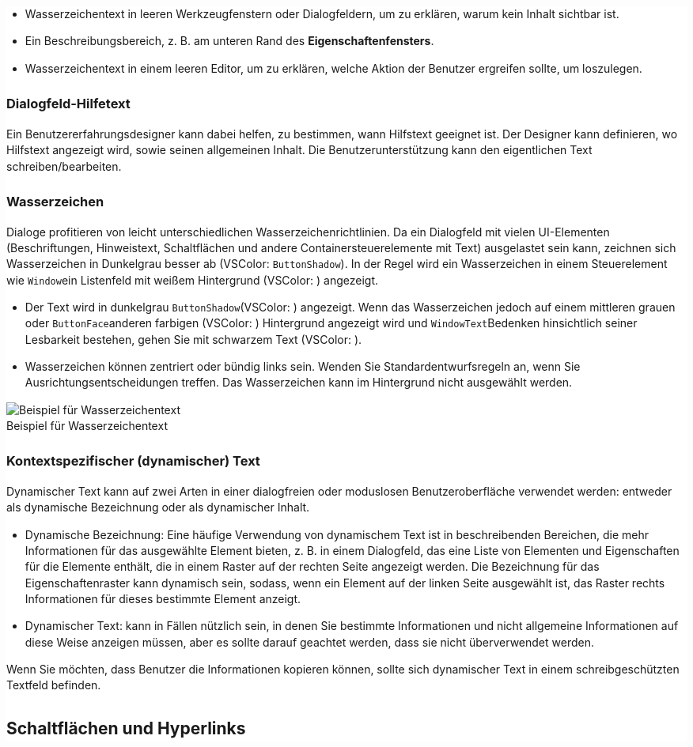 - Wasserzeichentext in leeren Werkzeugfenstern oder Dialogfeldern, um zu erklären, warum kein Inhalt sichtbar ist.

- Ein Beschreibungsbereich, z. B. am unteren Rand des **Eigenschaftenfensters**.

- Wasserzeichentext in einem leeren Editor, um zu erklären, welche Aktion der Benutzer ergreifen sollte, um loszulegen.

### <a name="dialog-helper-text"></a>Dialogfeld-Hilfetext

Ein Benutzererfahrungsdesigner kann dabei helfen, zu bestimmen, wann Hilfstext geeignet ist. Der Designer kann definieren, wo Hilfstext angezeigt wird, sowie seinen allgemeinen Inhalt. Die Benutzerunterstützung kann den eigentlichen Text schreiben/bearbeiten.

### <a name="watermarks"></a>Wasserzeichen

Dialoge profitieren von leicht unterschiedlichen Wasserzeichenrichtlinien. Da ein Dialogfeld mit vielen UI-Elementen (Beschriftungen, Hinweistext, Schaltflächen und andere Containersteuerelemente mit Text) ausgelastet sein kann, zeichnen sich Wasserzeichen in Dunkelgrau besser ab (VSColor: `ButtonShadow`). In der Regel wird ein Wasserzeichen in einem Steuerelement wie `Window`ein Listenfeld mit weißem Hintergrund (VSColor: ) angezeigt.

- Der Text wird in dunkelgrau `ButtonShadow`(VSColor: ) angezeigt. Wenn das Wasserzeichen jedoch auf einem mittleren grauen oder `ButtonFace`anderen farbigen (VSColor: ) Hintergrund angezeigt wird und `WindowText`Bedenken hinsichtlich seiner Lesbarkeit bestehen, gehen Sie mit schwarzem Text (VSColor: ).

- Wasserzeichen können zentriert oder bündig links sein. Wenden Sie Standardentwurfsregeln an, wenn Sie Ausrichtungsentscheidungen treffen. Das Wasserzeichen kann im Hintergrund nicht ausgewählt werden.

![Beispiel für Wasserzeichentext](../../extensibility/ux-guidelines/media/WatermarkTextExample.gif)<br />Beispiel für Wasserzeichentext

### <a name="context-specific-dynamic-text"></a>Kontextspezifischer (dynamischer) Text

Dynamischer Text kann auf zwei Arten in einer dialogfreien oder moduslosen Benutzeroberfläche verwendet werden: entweder als dynamische Bezeichnung oder als dynamischer Inhalt.

- Dynamische Bezeichnung: Eine häufige Verwendung von dynamischem Text ist in beschreibenden Bereichen, die mehr Informationen für das ausgewählte Element bieten, z. B. in einem Dialogfeld, das eine Liste von Elementen und Eigenschaften für die Elemente enthält, die in einem Raster auf der rechten Seite angezeigt werden. Die Bezeichnung für das Eigenschaftenraster kann dynamisch sein, sodass, wenn ein Element auf der linken Seite ausgewählt ist, das Raster rechts Informationen für dieses bestimmte Element anzeigt.

- Dynamischer Text: kann in Fällen nützlich sein, in denen Sie bestimmte Informationen und nicht allgemeine Informationen auf diese Weise anzeigen müssen, aber es sollte darauf geachtet werden, dass sie nicht überverwendet werden.

Wenn Sie möchten, dass Benutzer die Informationen kopieren können, sollte sich dynamischer Text in einem schreibgeschützten Textfeld befinden.

## <a name="buttons-and-hyperlinks"></a><a name="BKMK_ButtonsAndHyperlinks"></a>Schaltflächen und Hyperlinks

